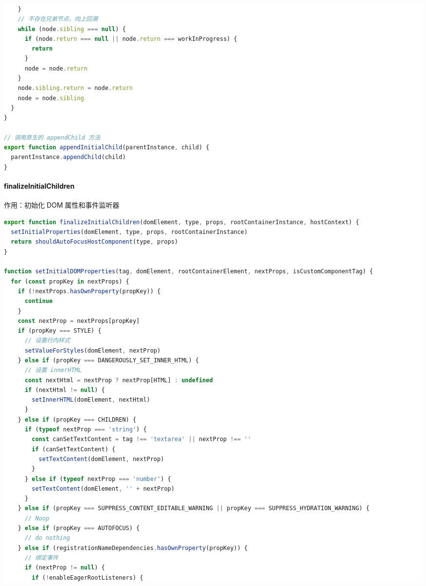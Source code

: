 ```js
    }
    // 不存在兄弟节点，向上回溯
    while (node.sibling === null) {
      if (node.return === null || node.return === workInProgress) {
        return
      }
      node = node.return
    }
    node.sibling.return = node.return
    node = node.sibling
  }
}

// 调用原生的 appendChild 方法
export function appendInitialChild(parentInstance, child) {
  parentInstance.appendChild(child)
}
```

#### finalizeInitialChildren

作用：初始化 DOM 属性和事件监听器

```js
export function finalizeInitialChildren(domElement, type, props, rootContainerInstance, hostContext) {
  setInitialProperties(domElement, type, props, rootContainerInstance)
  return shouldAutoFocusHostComponent(type, props)
}

function setInitialDOMProperties(tag, domElement, rootContainerElement, nextProps, isCustomComponentTag) {
  for (const propKey in nextProps) {
    if (!nextProps.hasOwnProperty(propKey)) {
      continue
    }
    const nextProp = nextProps[propKey]
    if (propKey === STYLE) {
      // 设置行内样式
      setValueForStyles(domElement, nextProp)
    } else if (propKey === DANGEROUSLY_SET_INNER_HTML) {
      // 设置 innerHTML
      const nextHtml = nextProp ? nextProp[HTML] : undefined
      if (nextHtml != null) {
        setInnerHTML(domElement, nextHtml)
      }
    } else if (propKey === CHILDREN) {
      if (typeof nextProp === 'string') {
        const canSetTextContent = tag !== 'textarea' || nextProp !== ''
        if (canSetTextContent) {
          setTextContent(domElement, nextProp)
        }
      } else if (typeof nextProp === 'number') {
        setTextContent(domElement, '' + nextProp)
      }
    } else if (propKey === SUPPRESS_CONTENT_EDITABLE_WARNING || propKey === SUPPRESS_HYDRATION_WARNING) {
      // Noop
    } else if (propKey === AUTOFOCUS) {
      // do nothing
    } else if (registrationNameDependencies.hasOwnProperty(propKey)) {
      // 绑定事件
      if (nextProp != null) {
        if (!enableEagerRootListeners) {
```